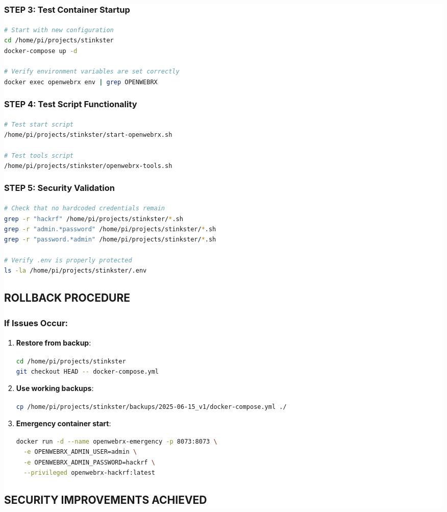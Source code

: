 ### STEP 3: Test Container Startup
```bash
# Start with new configuration
cd /home/pi/projects/stinkster
docker-compose up -d

# Verify environment variables are set correctly
docker exec openwebrx env | grep OPENWEBRX
```

### STEP 4: Test Script Functionality
```bash
# Test start script
/home/pi/projects/stinkster/start-openwebrx.sh

# Test tools script
/home/pi/projects/stinkster/openwebrx-tools.sh
```

### STEP 5: Security Validation
```bash
# Check that no hardcoded credentials remain
grep -r "hackrf" /home/pi/projects/stinkster/*.sh
grep -r "admin.*password" /home/pi/projects/stinkster/*.sh
grep -r "password.*admin" /home/pi/projects/stinkster/*.sh

# Verify .env is properly protected
ls -la /home/pi/projects/stinkster/.env
```

## ROLLBACK PROCEDURE

### If Issues Occur:
1. **Restore from backup**:
   ```bash
   cd /home/pi/projects/stinkster
   git checkout HEAD -- docker-compose.yml
   ```

2. **Use working backups**:
   ```bash
   cp /home/pi/projects/stinkster/backups/2025-06-15_v1/docker-compose.yml ./
   ```

3. **Emergency container start**:
   ```bash
   docker run -d --name openwebrx-emergency -p 8073:8073 \
     -e OPENWEBRX_ADMIN_USER=admin \
     -e OPENWEBRX_ADMIN_PASSWORD=hackrf \
     --privileged openwebrx-hackrf:latest
   ```

## SECURITY IMPROVEMENTS ACHIEVED
